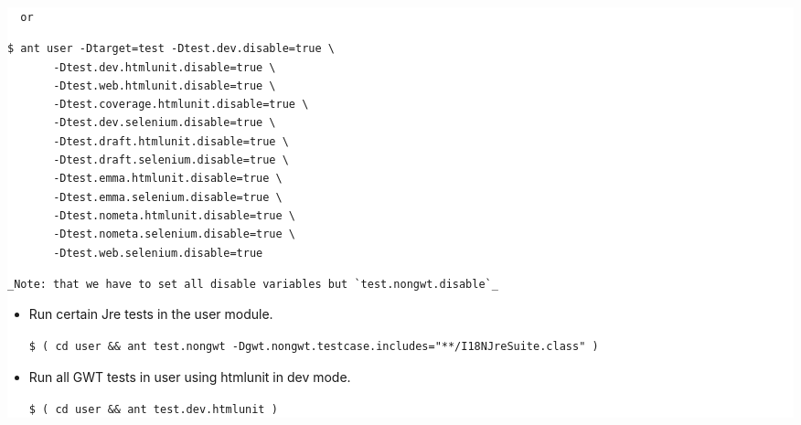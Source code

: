       or

   ```
   $ ant user -Dtarget=test -Dtest.dev.disable=true \
          -Dtest.dev.htmlunit.disable=true \
          -Dtest.web.htmlunit.disable=true \
          -Dtest.coverage.htmlunit.disable=true \
          -Dtest.dev.selenium.disable=true \
          -Dtest.draft.htmlunit.disable=true \
          -Dtest.draft.selenium.disable=true \
          -Dtest.emma.htmlunit.disable=true \
          -Dtest.emma.selenium.disable=true \
          -Dtest.nometa.htmlunit.disable=true \
          -Dtest.nometa.selenium.disable=true \
          -Dtest.web.selenium.disable=true
   ```

    _Note: that we have to set all disable variables but `test.nongwt.disable`_

 - Run certain Jre tests in the user module.

   `$ ( cd user && ant test.nongwt -Dgwt.nongwt.testcase.includes="**/I18NJreSuite.class" )`

 - Run all GWT tests in user using htmlunit in dev mode.

   `$ ( cd user && ant test.dev.htmlunit )`

